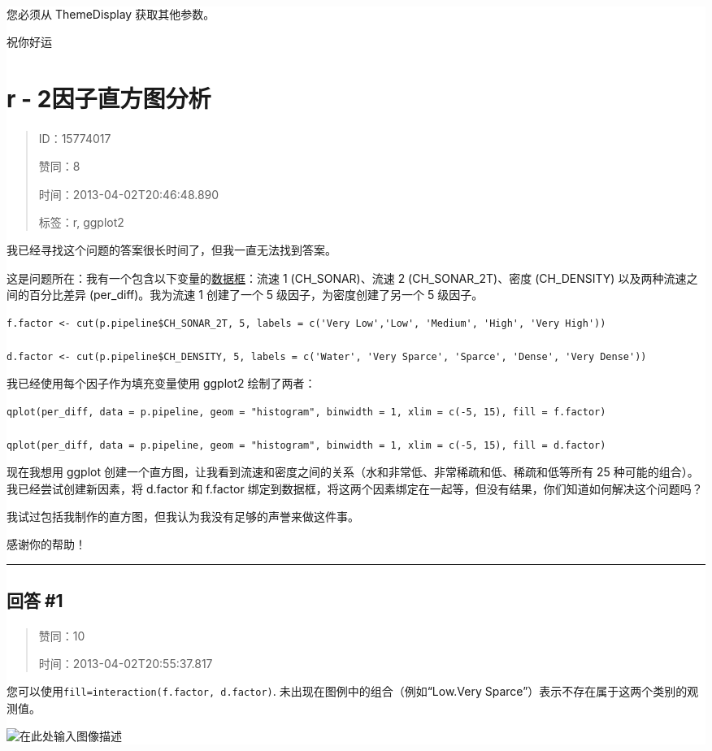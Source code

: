 您必须从 ThemeDisplay 获取其他参数。

祝你好运

# r - 2因子直方图分析

> ID：15774017
> 
> 赞同：8
> 
> 时间：2013-04-02T20:46:48.890
> 
> 标签：r, ggplot2

我已经寻找这个问题的答案很长时间了，但我一直无法找到答案。

这是问题所在：我有一个包含以下变量的[数据框](https://cidra.sharefile.com/d/s79d13298a4c43398)：流速 1 (CH_SONAR)、流速 2 (CH_SONAR_2T)、密度 (CH_DENSITY) 以及两种流速之间的百分比差异 (per_diff)。我为流速 1 创建了一个 5 级因子，为密度创建了另一个 5 级因子。

```
f.factor <- cut(p.pipeline$CH_SONAR_2T, 5, labels = c('Very Low','Low', 'Medium', 'High', 'Very High'))

d.factor <- cut(p.pipeline$CH_DENSITY, 5, labels = c('Water', 'Very Sparce', 'Sparce', 'Dense', 'Very Dense')) 
```

我已经使用每个因子作为填充变量使用 ggplot2 绘制了两者：

```
qplot(per_diff, data = p.pipeline, geom = "histogram", binwidth = 1, xlim = c(-5, 15), fill = f.factor)

qplot(per_diff, data = p.pipeline, geom = "histogram", binwidth = 1, xlim = c(-5, 15), fill = d.factor) 
```

现在我想用 ggplot 创建一个直方图，让我看到流速和密度之间的关系（水和非常低、非常稀疏和低、稀疏和低等所有 25 种可能的组合）。我已经尝试创建新因素，将 d.factor 和 f.factor 绑定到数据框，将这两个因素绑定在一起等，但没有结果，你们知道如何解决这个问题吗？

我试过包括我制作的直方图，但我认为我没有足够的声誉来做这件事。

感谢你的帮助！

* * *

## 回答 #1

> 赞同：10
> 
> 时间：2013-04-02T20:55:37.817

您可以使用`fill=interaction(f.factor, d.factor)`. 未出现在图例中的组合（例如“Low.Very Sparce”）表示不存在属于这两个类别的观测值。

![在此处输入图像描述](https://i.stack.imgur.com/JrmKk.jpg)
